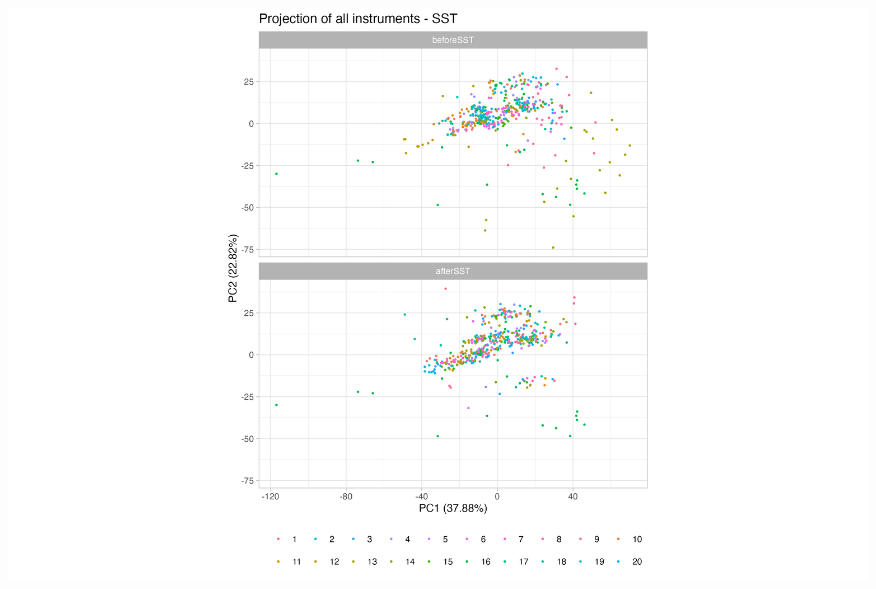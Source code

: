 <img src="outputs/pca_projection/plot_pca_scores_projection_SST_all.png"
    style="display:block;float:none;margin-left:auto;margin-right:auto;width:50%">
